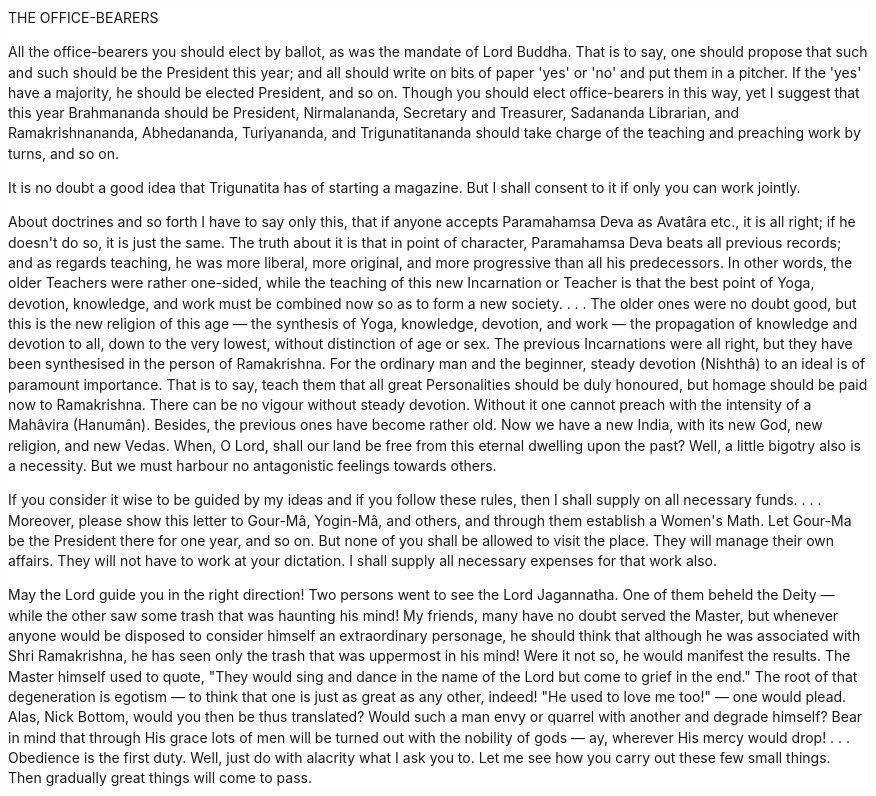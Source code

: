 THE OFFICE-BEARERS

All the office-bearers you should elect by ballot, as was the mandate of
Lord Buddha. That is to say, one should propose that such and such
should be the President this year; and all should write on bits of paper
'yes' or 'no' and put them in a pitcher. If the 'yes' have a majority,
he should be elected President, and so on. Though you should elect
office-bearers in this way, yet I suggest that this year Brahmananda
should be President, Nirmalananda, Secretary and Treasurer, Sadananda
Librarian, and Ramakrishnananda, Abhedananda, Turiyananda, and
Trigunatitananda should take charge of the teaching and preaching work
by turns, and so on.

It is no doubt a good idea that Trigunatita has of starting a magazine.
But I shall consent to it if only you can work jointly.

About doctrines and so forth I have to say only this, that if anyone
accepts Paramahamsa Deva as Avatâra etc., it is all right; if he doesn't
do so, it is just the same. The truth about it is that in point of
character, Paramahamsa Deva beats all previous records; and as regards
teaching, he was more liberal, more original, and more progressive than
all his predecessors. In other words, the older Teachers were rather
one-sided, while the teaching of this new Incarnation or Teacher is that
the best point of Yoga, devotion, knowledge, and work must be combined
now so as to form a new society. . . . The older ones were no doubt
good, but this is the new religion of this age — the synthesis of Yoga,
knowledge, devotion, and work — the propagation of knowledge and
devotion to all, down to the very lowest, without distinction of age or
sex. The previous Incarnations were all right, but they have been
synthesised in the person of Ramakrishna. For the ordinary man and the
beginner, steady devotion (Nishthâ) to an ideal is of paramount
importance. That is to say, teach them that all great Personalities
should be duly honoured, but homage should be paid now to Ramakrishna.
There can be no vigour without steady devotion. Without it one cannot
preach with the intensity of a Mahâvira (Hanumân). Besides, the previous
ones have become rather old. Now we have a new India, with its new God,
new religion, and new Vedas. When, O Lord, shall our land be free from
this eternal dwelling upon the past? Well, a little bigotry also is a
necessity. But we must harbour no antagonistic feelings towards others.

If you consider it wise to be guided by my ideas and if you follow these
rules, then I shall supply on all necessary funds. . . . Moreover,
please show this letter to Gour-Mâ, Yogin-Mâ, and others, and through
them establish a Women's Math. Let Gour-Ma be the President there for
one year, and so on. But none of you shall be allowed to visit the
place. They will manage their own affairs. They will not have to work at
your dictation. I shall supply all necessary expenses for that work
also.

May the Lord guide you in the right direction! Two persons went to see
the Lord Jagannatha. One of them beheld the Deity — while the other saw
some trash that was haunting his mind! My friends, many have no doubt
served the Master, but whenever anyone would be disposed to consider
himself an extraordinary personage, he should think that although he was
associated with Shri Ramakrishna, he has seen only the trash that was
uppermost in his mind! Were it not so, he would manifest the results.
The Master himself used to quote, "They would sing and dance in the name
of the Lord but come to grief in the end." The root of that degeneration
is egotism — to think that one is just as great as any other, indeed!
"He used to love me too!" — one would plead. Alas, Nick Bottom, would
you then be thus translated? Would such a man envy or quarrel with
another and degrade himself? Bear in mind that through His grace lots of
men will be turned out with the nobility of gods — ay, wherever His
mercy would drop! . . . Obedience is the first duty. Well, just do with
alacrity what I ask you to. Let me see how you carry out these few small
things. Then gradually great things will come to pass. 